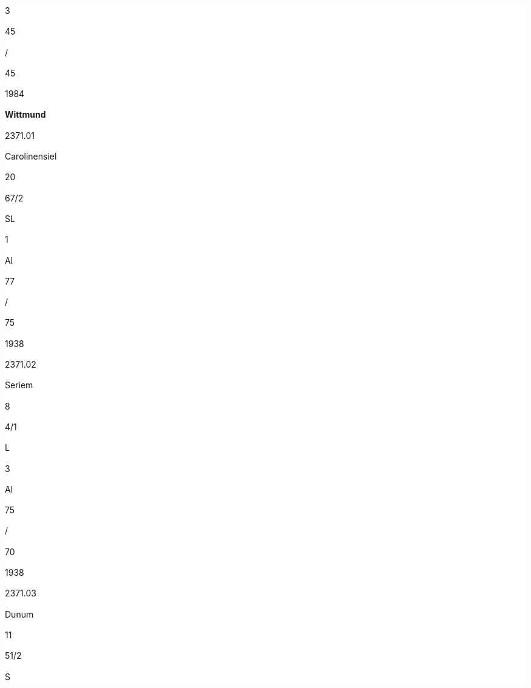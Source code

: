 3

45

/

45

1984

**Wittmund**

2371.01

Carolinensiel

20

67/2

SL

1

Al

77

/

75

1938

2371.02

Seriem

8

4/1

L

3

Al

75

/

70

1938

2371.03

Dunum

11

51/2

S
